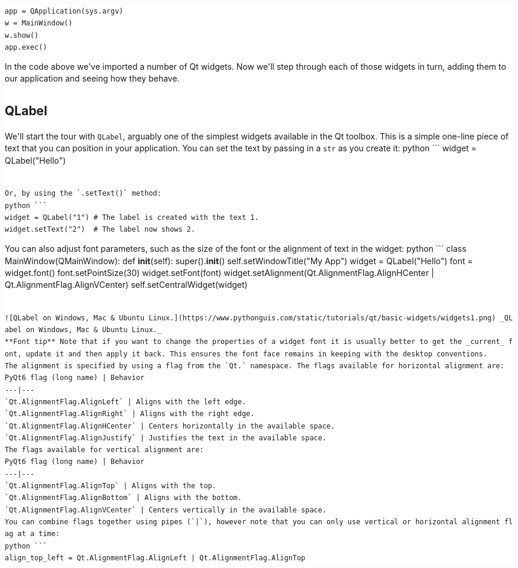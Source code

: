 ```
app = QApplication(sys.argv)
w = MainWindow()
w.show()
app.exec()

```

In the code above we've imported a number of Qt widgets. Now we'll step through each of those widgets in turn, adding them to our application and seeing how they behave.
## QLabel
We'll start the tour with `QLabel`, arguably one of the simplest widgets available in the Qt toolbox. This is a simple one-line piece of text that you can position in your application. You can set the text by passing in a `str` as you create it:
python ```
widget = QLabel("Hello")

```

Or, by using the `.setText()` method:
python ```
widget = QLabel("1") # The label is created with the text 1.
widget.setText("2")  # The label now shows 2.

```

You can also adjust font parameters, such as the size of the font or the alignment of text in the widget:
python ```
class MainWindow(QMainWindow):
  def __init__(self):
    super().__init__()
    self.setWindowTitle("My App")
    widget = QLabel("Hello")
    font = widget.font()
    font.setPointSize(30)
    widget.setFont(font)
    widget.setAlignment(Qt.AlignmentFlag.AlignHCenter | Qt.AlignmentFlag.AlignVCenter)
    self.setCentralWidget(widget)

```

![QLabel on Windows, Mac & Ubuntu Linux.](https://www.pythonguis.com/static/tutorials/qt/basic-widgets/widgets1.png) _QLabel on Windows, Mac & Ubuntu Linux._
**Font tip** Note that if you want to change the properties of a widget font it is usually better to get the _current_ font, update it and then apply it back. This ensures the font face remains in keeping with the desktop conventions.
The alignment is specified by using a flag from the `Qt.` namespace. The flags available for horizontal alignment are:
PyQt6 flag (long name) | Behavior  
---|---  
`Qt.AlignmentFlag.AlignLeft` | Aligns with the left edge.  
`Qt.AlignmentFlag.AlignRight` | Aligns with the right edge.  
`Qt.AlignmentFlag.AlignHCenter` | Centers horizontally in the available space.  
`Qt.AlignmentFlag.AlignJustify` | Justifies the text in the available space.  
The flags available for vertical alignment are:
PyQt6 flag (long name) | Behavior  
---|---  
`Qt.AlignmentFlag.AlignTop` | Aligns with the top.  
`Qt.AlignmentFlag.AlignBottom` | Aligns with the bottom.  
`Qt.AlignmentFlag.AlignVCenter` | Centers vertically in the available space.  
You can combine flags together using pipes (`|`), however note that you can only use vertical or horizontal alignment flag at a time:
python ```
align_top_left = Qt.AlignmentFlag.AlignLeft | Qt.AlignmentFlag.AlignTop
```